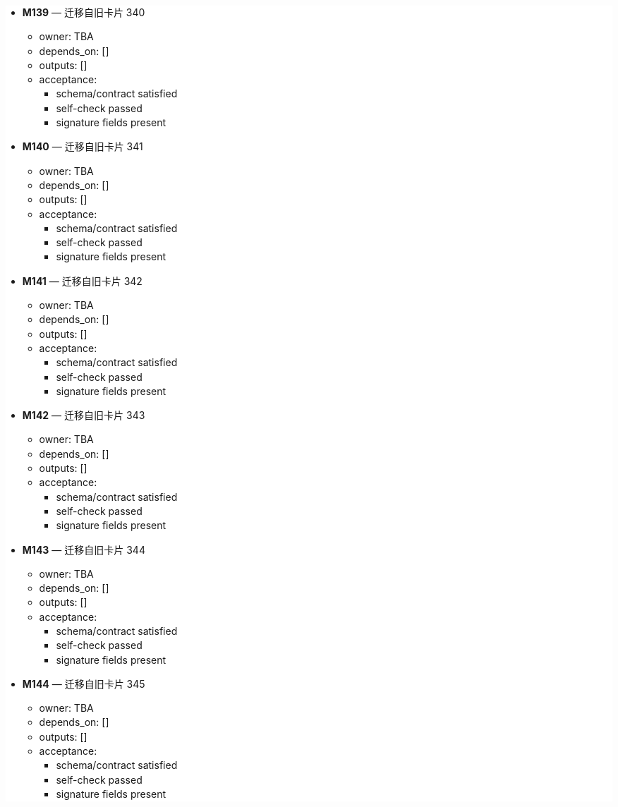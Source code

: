 - **M139** — 迁移自旧卡片 340
  - owner: TBA
  - depends_on: []
  - outputs: []
  - acceptance:
    - schema/contract satisfied
    - self-check passed
    - signature fields present

- **M140** — 迁移自旧卡片 341
  - owner: TBA
  - depends_on: []
  - outputs: []
  - acceptance:
    - schema/contract satisfied
    - self-check passed
    - signature fields present

- **M141** — 迁移自旧卡片 342
  - owner: TBA
  - depends_on: []
  - outputs: []
  - acceptance:
    - schema/contract satisfied
    - self-check passed
    - signature fields present

- **M142** — 迁移自旧卡片 343
  - owner: TBA
  - depends_on: []
  - outputs: []
  - acceptance:
    - schema/contract satisfied
    - self-check passed
    - signature fields present

- **M143** — 迁移自旧卡片 344
  - owner: TBA
  - depends_on: []
  - outputs: []
  - acceptance:
    - schema/contract satisfied
    - self-check passed
    - signature fields present

- **M144** — 迁移自旧卡片 345
  - owner: TBA
  - depends_on: []
  - outputs: []
  - acceptance:
    - schema/contract satisfied
    - self-check passed
    - signature fields present
